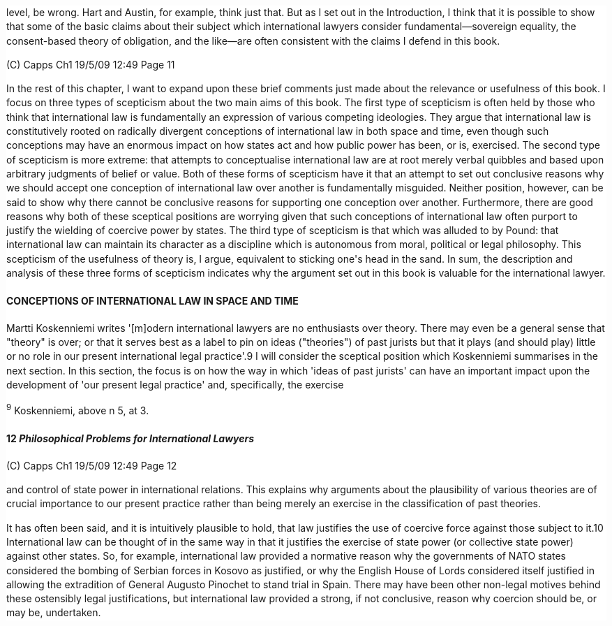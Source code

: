 level, be wrong. Hart and Austin, for example, think just that. But as I set out in the Introduction, I think that it is possible to show that some of the basic claims about their subject which international lawyers consider fundamental—sovereign equality, the consent-based theory of obligation, and the like—are often consistent with the claims I defend in this book.

(C) Capps Ch1 19/5/09 12:49 Page 11

In the rest of this chapter, I want to expand upon these brief comments just made about the relevance or usefulness of this book. I focus on three types of scepticism about the two main aims of this book. The first type of scepticism is often held by those who think that international law is fundamentally an expression of various competing ideologies. They argue that international law is constitutively rooted on radically divergent conceptions of international law in both space and time, even though such conceptions may have an enormous impact on how states act and how public power has been, or is, exercised. The second type of scepticism is more extreme: that attempts to conceptualise international law are at root merely verbal quibbles and based upon arbitrary judgments of belief or value. Both of these forms of scepticism have it that an attempt to set out conclusive reasons why we should accept one conception of international law over another is fundamentally misguided. Neither position, however, can be said to show why there cannot be conclusive reasons for supporting one conception over another. Furthermore, there are good reasons why both of these sceptical positions are worrying given that such conceptions of international law often purport to justify the wielding of coercive power by states. The third type of scepticism is that which was alluded to by Pound: that international law can maintain its character as a discipline which is autonomous from moral, political or legal philosophy. This scepticism of the usefulness of theory is, I argue, equivalent to sticking one's head in the sand. In sum, the description and analysis of these three forms of scepticism indicates why the argument set out in this book is valuable for the international lawyer.

#### CONCEPTIONS OF INTERNATIONAL LAW IN SPACE AND TIME

Martti Koskenniemi writes '[m]odern international lawyers are no enthusiasts over theory. There may even be a general sense that "theory" is over; or that it serves best as a label to pin on ideas ("theories") of past jurists but that it plays (and should play) little or no role in our present international legal practice'.9 I will consider the sceptical position which Koskenniemi summarises in the next section. In this section, the focus is on how the way in which 'ideas of past jurists' can have an important impact upon the development of 'our present legal practice' and, specifically, the exercise

<sup>9</sup> Koskenniemi, above n 5, at 3.

#### 12 *Philosophical Problems for International Lawyers*

(C) Capps Ch1 19/5/09 12:49 Page 12

and control of state power in international relations. This explains why arguments about the plausibility of various theories are of crucial importance to our present practice rather than being merely an exercise in the classification of past theories.

It has often been said, and it is intuitively plausible to hold, that law justifies the use of coercive force against those subject to it.10 International law can be thought of in the same way in that it justifies the exercise of state power (or collective state power) against other states. So, for example, international law provided a normative reason why the governments of NATO states considered the bombing of Serbian forces in Kosovo as justified, or why the English House of Lords considered itself justified in allowing the extradition of General Augusto Pinochet to stand trial in Spain. There may have been other non-legal motives behind these ostensibly legal justifications, but international law provided a strong, if not conclusive, reason why coercion should be, or may be, undertaken.
